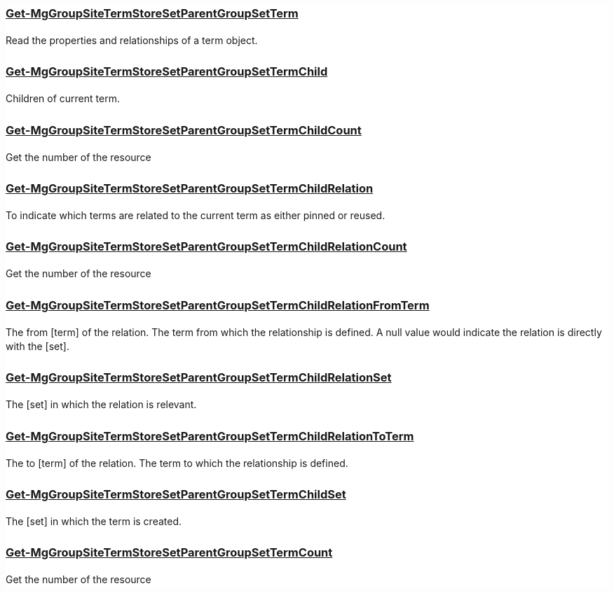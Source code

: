 ### [Get-MgGroupSiteTermStoreSetParentGroupSetTerm](Get-MgGroupSiteTermStoreSetParentGroupSetTerm.md)
Read the properties and relationships of a term object.

### [Get-MgGroupSiteTermStoreSetParentGroupSetTermChild](Get-MgGroupSiteTermStoreSetParentGroupSetTermChild.md)
Children of current term.

### [Get-MgGroupSiteTermStoreSetParentGroupSetTermChildCount](Get-MgGroupSiteTermStoreSetParentGroupSetTermChildCount.md)
Get the number of the resource

### [Get-MgGroupSiteTermStoreSetParentGroupSetTermChildRelation](Get-MgGroupSiteTermStoreSetParentGroupSetTermChildRelation.md)
To indicate which terms are related to the current term as either pinned or reused.

### [Get-MgGroupSiteTermStoreSetParentGroupSetTermChildRelationCount](Get-MgGroupSiteTermStoreSetParentGroupSetTermChildRelationCount.md)
Get the number of the resource

### [Get-MgGroupSiteTermStoreSetParentGroupSetTermChildRelationFromTerm](Get-MgGroupSiteTermStoreSetParentGroupSetTermChildRelationFromTerm.md)
The from [term] of the relation.
The term from which the relationship is defined.
A null value would indicate the relation is directly with the [set].

### [Get-MgGroupSiteTermStoreSetParentGroupSetTermChildRelationSet](Get-MgGroupSiteTermStoreSetParentGroupSetTermChildRelationSet.md)
The [set] in which the relation is relevant.

### [Get-MgGroupSiteTermStoreSetParentGroupSetTermChildRelationToTerm](Get-MgGroupSiteTermStoreSetParentGroupSetTermChildRelationToTerm.md)
The to [term] of the relation.
The term to which the relationship is defined.

### [Get-MgGroupSiteTermStoreSetParentGroupSetTermChildSet](Get-MgGroupSiteTermStoreSetParentGroupSetTermChildSet.md)
The [set] in which the term is created.

### [Get-MgGroupSiteTermStoreSetParentGroupSetTermCount](Get-MgGroupSiteTermStoreSetParentGroupSetTermCount.md)
Get the number of the resource
